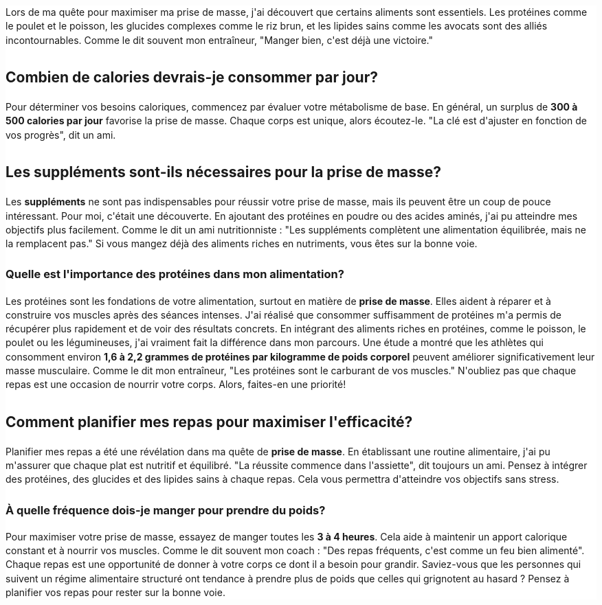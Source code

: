 Lors de ma quête pour maximiser ma prise de masse, j'ai découvert que certains aliments sont essentiels. Les protéines comme le poulet et le poisson, les glucides complexes comme le riz brun, et les lipides sains comme les avocats sont des alliés incontournables. Comme le dit souvent mon entraîneur, "Manger bien, c'est déjà une victoire." 
## Combien de calories devrais-je consommer par jour?

Pour déterminer vos besoins caloriques, commencez par évaluer votre métabolisme de base. En général, un surplus de **300 à 500 calories par jour** favorise la prise de masse. Chaque corps est unique, alors écoutez-le. "La clé est d'ajuster en fonction de vos progrès", dit un ami. 
## Les suppléments sont-ils nécessaires pour la prise de masse?

Les **suppléments** ne sont pas indispensables pour réussir votre prise de masse, mais ils peuvent être un coup de pouce intéressant. Pour moi, c'était une découverte. En ajoutant des protéines en poudre ou des acides aminés, j'ai pu atteindre mes objectifs plus facilement. Comme le dit un ami nutritionniste : "Les suppléments complètent une alimentation équilibrée, mais ne la remplacent pas." Si vous mangez déjà des aliments riches en nutriments, vous êtes sur la bonne voie. 
### Quelle est l'importance des protéines dans mon alimentation?

Les protéines sont les fondations de votre alimentation, surtout en matière de **prise de masse**. Elles aident à réparer et à construire vos muscles après des séances intenses. J'ai réalisé que consommer suffisamment de protéines m'a permis de récupérer plus rapidement et de voir des résultats concrets. En intégrant des aliments riches en protéines, comme le poisson, le poulet ou les légumineuses, j'ai vraiment fait la différence dans mon parcours. Une étude a montré que les athlètes qui consomment environ **1,6 à 2,2 grammes de protéines par kilogramme de poids corporel** peuvent améliorer significativement leur masse musculaire. Comme le dit mon entraîneur, "Les protéines sont le carburant de vos muscles." N'oubliez pas que chaque repas est une occasion de nourrir votre corps. Alors, faites-en une priorité! 
## Comment planifier mes repas pour maximiser l'efficacité?

Planifier mes repas a été une révélation dans ma quête de **prise de masse**. En établissant une routine alimentaire, j'ai pu m'assurer que chaque plat est nutritif et équilibré. "La réussite commence dans l'assiette", dit toujours un ami. Pensez à intégrer des protéines, des glucides et des lipides sains à chaque repas. Cela vous permettra d'atteindre vos objectifs sans stress. 
### À quelle fréquence dois-je manger pour prendre du poids?

Pour maximiser votre prise de masse, essayez de manger toutes les **3 à 4 heures**. Cela aide à maintenir un apport calorique constant et à nourrir vos muscles. Comme le dit souvent mon coach : "Des repas fréquents, c'est comme un feu bien alimenté". Chaque repas est une opportunité de donner à votre corps ce dont il a besoin pour grandir. Saviez-vous que les personnes qui suivent un régime alimentaire structuré ont tendance à prendre plus de poids que celles qui grignotent au hasard ? Pensez à planifier vos repas pour rester sur la bonne voie. 
